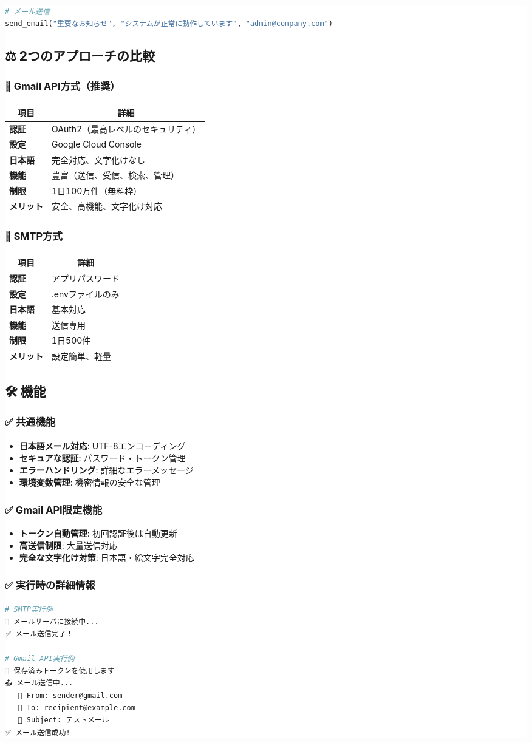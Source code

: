 ```python
# メール送信
send_email("重要なお知らせ", "システムが正常に動作しています", "admin@company.com")
```

## ⚖️ **2つのアプローチの比較**

### 🥇 **Gmail API方式（推奨）**
| 項目 | 詳細 |
|------|------|
| **認証** | OAuth2（最高レベルのセキュリティ） |
| **設定** | Google Cloud Console |
| **日本語** | 完全対応、文字化けなし |
| **機能** | 豊富（送信、受信、検索、管理） |
| **制限** | 1日100万件（無料枠） |
| **メリット** | 安全、高機能、文字化け対応 |

### 🥈 **SMTP方式**
| 項目 | 詳細 |
|------|------|
| **認証** | アプリパスワード |
| **設定** | .envファイルのみ |
| **日本語** | 基本対応 |
| **機能** | 送信専用 |
| **制限** | 1日500件 |
| **メリット** | 設定簡単、軽量 |

## 🛠️ 機能

### ✅ **共通機能**
- **日本語メール対応**: UTF-8エンコーディング
- **セキュアな認証**: パスワード・トークン管理
- **エラーハンドリング**: 詳細なエラーメッセージ
- **環境変数管理**: 機密情報の安全な管理

### ✅ **Gmail API限定機能**
- **トークン自動管理**: 初回認証後は自動更新
- **高送信制限**: 大量送信対応
- **完全な文字化け対策**: 日本語・絵文字完全対応

### ✅ **実行時の詳細情報**
```bash
# SMTP実行例
📡 メールサーバに接続中...
✅ メール送信完了！

# Gmail API実行例
🔄 保存済みトークンを使用します
📤 メール送信中...
   📧 From: sender@gmail.com
   📨 To: recipient@example.com
   📝 Subject: テストメール
✅ メール送信成功!
```